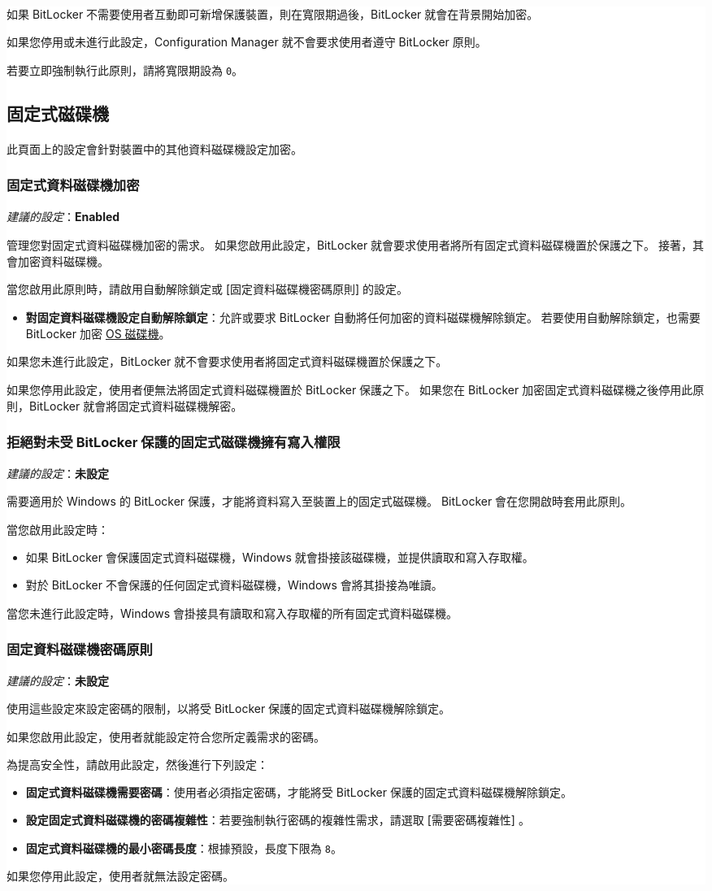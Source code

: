 如果 BitLocker 不需要使用者互動即可新增保護裝置，則在寬限期過後，BitLocker 就會在背景開始加密。

如果您停用或未進行此設定，Configuration Manager 就不會要求使用者遵守 BitLocker 原則。

若要立即強制執行此原則，請將寬限期設為 `0`。

## <a name="fixed-drive"></a>固定式磁碟機

此頁面上的設定會針對裝置中的其他資料磁碟機設定加密。

### <a name="fixed-data-drive-encryption"></a>固定式資料磁碟機加密

*建議的設定*：**Enabled**

管理您對固定式資料磁碟機加密的需求。 如果您啟用此設定，BitLocker 就會要求使用者將所有固定式資料磁碟機置於保護之下。 接著，其會加密資料磁碟機。

當您啟用此原則時，請啟用自動解除鎖定或 [固定資料磁碟機密碼原則]  的設定。

- **對固定資料磁碟機設定自動解除鎖定**：允許或要求 BitLocker 自動將任何加密的資料磁碟機解除鎖定。 若要使用自動解除鎖定，也需要 BitLocker 加密 [OS 磁碟機](#os-drive)。

如果您未進行此設定，BitLocker 就不會要求使用者將固定式資料磁碟機置於保護之下。

如果您停用此設定，使用者便無法將固定式資料磁碟機置於 BitLocker 保護之下。 如果您在 BitLocker 加密固定式資料磁碟機之後停用此原則，BitLocker 就會將固定式資料磁碟機解密。

### <a name="deny-write-access-to-fixed-drives-not-protected-by-bitlocker"></a>拒絕對未受 BitLocker 保護的固定式磁碟機擁有寫入權限

*建議的設定*：**未設定**

需要適用於 Windows 的 BitLocker 保護，才能將資料寫入至裝置上的固定式磁碟機。 BitLocker 會在您開啟時套用此原則。

當您啟用此設定時：

- 如果 BitLocker 會保護固定式資料磁碟機，Windows 就會掛接該磁碟機，並提供讀取和寫入存取權。

- 對於 BitLocker 不會保護的任何固定式資料磁碟機，Windows 會將其掛接為唯讀。

當您未進行此設定時，Windows 會掛接具有讀取和寫入存取權的所有固定式資料磁碟機。



### <a name="fixed-data-drive-password-policy"></a>固定資料磁碟機密碼原則

*建議的設定*：**未設定**

使用這些設定來設定密碼的限制，以將受 BitLocker 保護的固定式資料磁碟機解除鎖定。

如果您啟用此設定，使用者就能設定符合您所定義需求的密碼。

為提高安全性，請啟用此設定，然後進行下列設定：

- **固定式資料磁碟機需要密碼**：使用者必須指定密碼，才能將受 BitLocker 保護的固定式資料磁碟機解除鎖定。

- **設定固定式資料磁碟機的密碼複雜性**：若要強制執行密碼的複雜性需求，請選取 [需要密碼複雜性]  。

- **固定式資料磁碟機的最小密碼長度**：根據預設，長度下限為 `8`。

如果您停用此設定，使用者就無法設定密碼。
